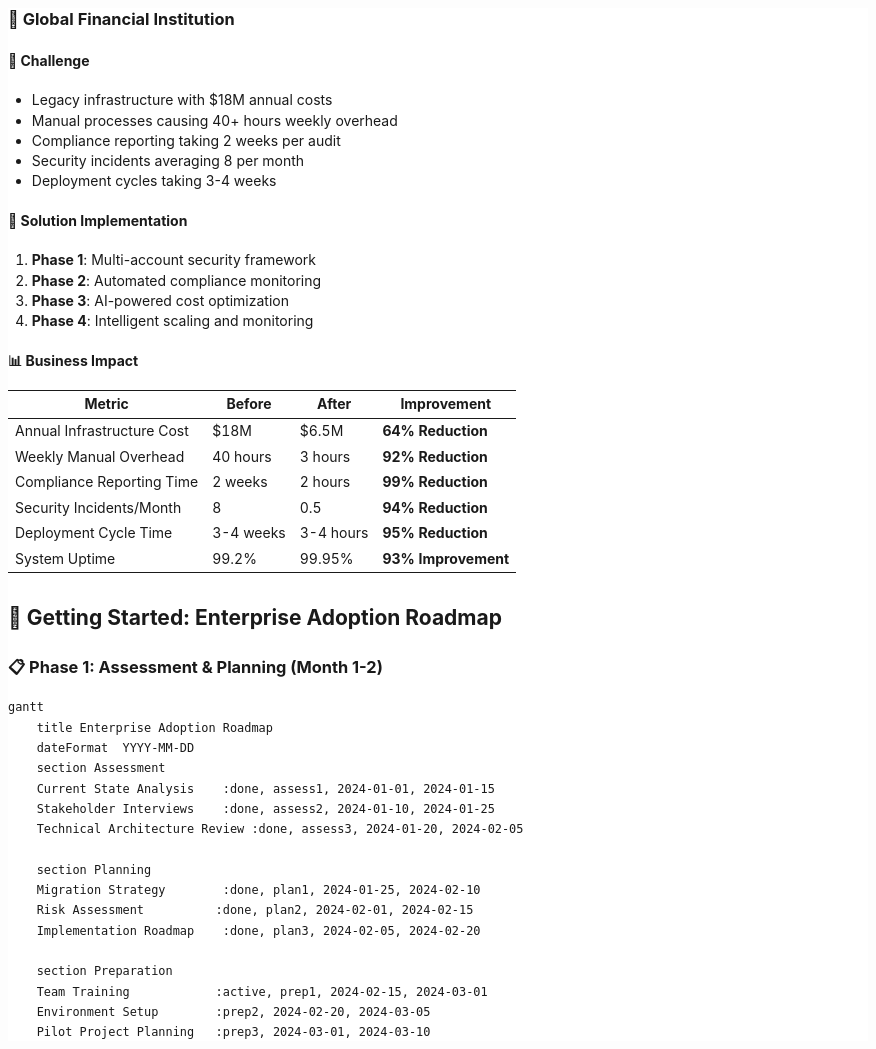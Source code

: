 ### 🏦 **Global Financial Institution**

#### 💼 **Challenge**
- Legacy infrastructure with $18M annual costs
- Manual processes causing 40+ hours weekly overhead
- Compliance reporting taking 2 weeks per audit
- Security incidents averaging 8 per month
- Deployment cycles taking 3-4 weeks

#### 🎯 **Solution Implementation**
1. **Phase 1**: Multi-account security framework
2. **Phase 2**: Automated compliance monitoring
3. **Phase 3**: AI-powered cost optimization
4. **Phase 4**: Intelligent scaling and monitoring

#### 📊 **Business Impact**
<div align="center">

| **Metric** | **Before** | **After** | **Improvement** |
|------------|------------|-----------|-----------------|
| Annual Infrastructure Cost | $18M | $6.5M | **64% Reduction** |
| Weekly Manual Overhead | 40 hours | 3 hours | **92% Reduction** |
| Compliance Reporting Time | 2 weeks | 2 hours | **99% Reduction** |
| Security Incidents/Month | 8 | 0.5 | **94% Reduction** |
| Deployment Cycle Time | 3-4 weeks | 3-4 hours | **95% Reduction** |
| System Uptime | 99.2% | 99.95% | **93% Improvement** |

</div>

## 🎯 Getting Started: Enterprise Adoption Roadmap

### 📋 **Phase 1: Assessment & Planning (Month 1-2)**

```mermaid
gantt
    title Enterprise Adoption Roadmap
    dateFormat  YYYY-MM-DD
    section Assessment
    Current State Analysis    :done, assess1, 2024-01-01, 2024-01-15
    Stakeholder Interviews    :done, assess2, 2024-01-10, 2024-01-25
    Technical Architecture Review :done, assess3, 2024-01-20, 2024-02-05
    
    section Planning
    Migration Strategy        :done, plan1, 2024-01-25, 2024-02-10
    Risk Assessment          :done, plan2, 2024-02-01, 2024-02-15
    Implementation Roadmap    :done, plan3, 2024-02-05, 2024-02-20
    
    section Preparation
    Team Training            :active, prep1, 2024-02-15, 2024-03-01
    Environment Setup        :prep2, 2024-02-20, 2024-03-05
    Pilot Project Planning   :prep3, 2024-03-01, 2024-03-10
```
